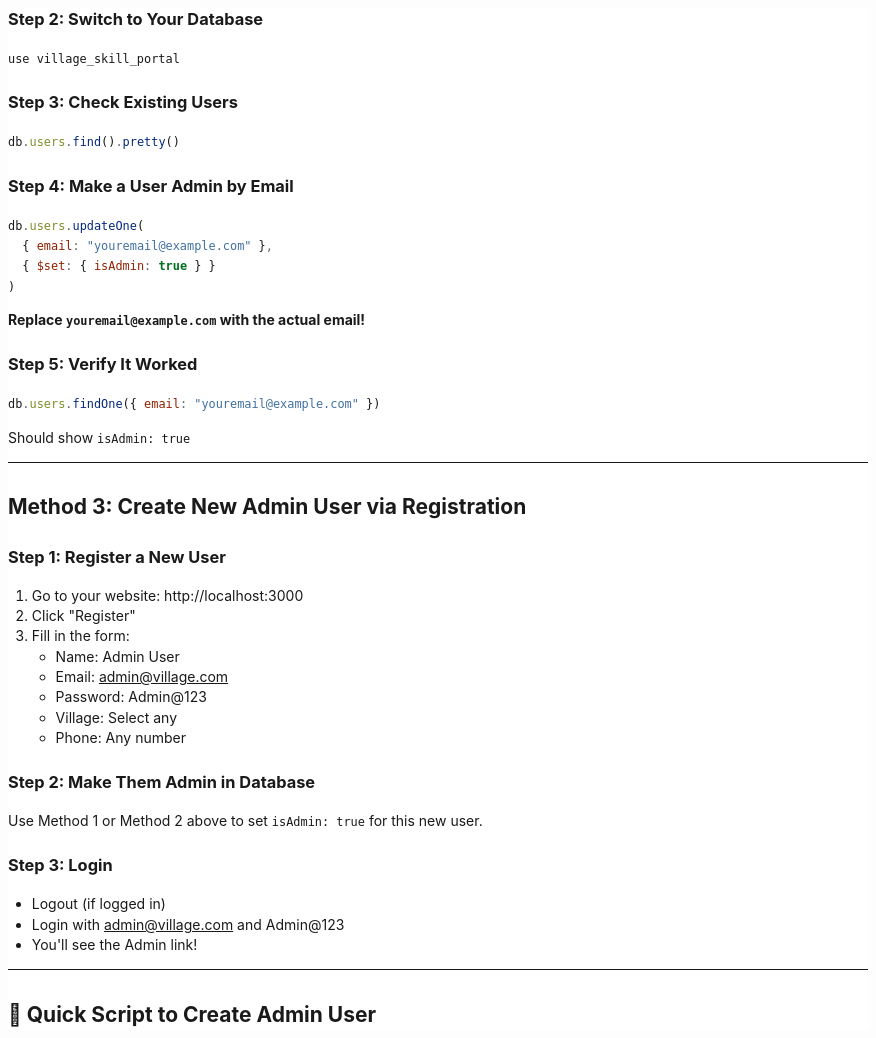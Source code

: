 ### Step 2: Switch to Your Database
```javascript
use village_skill_portal
```

### Step 3: Check Existing Users
```javascript
db.users.find().pretty()
```

### Step 4: Make a User Admin by Email
```javascript
db.users.updateOne(
  { email: "youremail@example.com" },
  { $set: { isAdmin: true } }
)
```

**Replace `youremail@example.com` with the actual email!**

### Step 5: Verify It Worked
```javascript
db.users.findOne({ email: "youremail@example.com" })
```

Should show `isAdmin: true`

---

## Method 3: Create New Admin User via Registration

### Step 1: Register a New User
1. Go to your website: http://localhost:3000
2. Click "Register"
3. Fill in the form:
   - Name: Admin User
   - Email: admin@village.com
   - Password: Admin@123
   - Village: Select any
   - Phone: Any number

### Step 2: Make Them Admin in Database
Use Method 1 or Method 2 above to set `isAdmin: true` for this new user.

### Step 3: Login
- Logout (if logged in)
- Login with admin@village.com and Admin@123
- You'll see the Admin link!

---

## 🎯 Quick Script to Create Admin User
